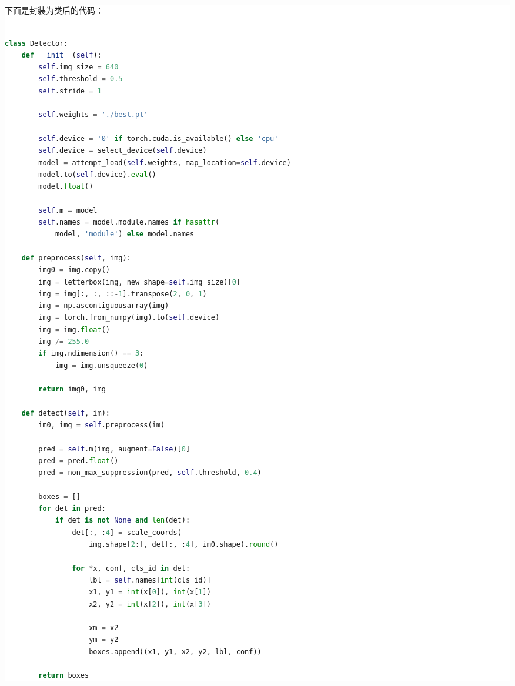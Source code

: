 下面是封装为类后的代码：

```python

class Detector:
    def __init__(self):
        self.img_size = 640
        self.threshold = 0.5
        self.stride = 1

        self.weights = './best.pt'

        self.device = '0' if torch.cuda.is_available() else 'cpu'
        self.device = select_device(self.device)
        model = attempt_load(self.weights, map_location=self.device)
        model.to(self.device).eval()
        model.float()

        self.m = model
        self.names = model.module.names if hasattr(
            model, 'module') else model.names

    def preprocess(self, img):
        img0 = img.copy()
        img = letterbox(img, new_shape=self.img_size)[0]
        img = img[:, :, ::-1].transpose(2, 0, 1)
        img = np.ascontiguousarray(img)
        img = torch.from_numpy(img).to(self.device)
        img = img.float()
        img /= 255.0
        if img.ndimension() == 3:
            img = img.unsqueeze(0)

        return img0, img

    def detect(self, im):
        im0, img = self.preprocess(im)

        pred = self.m(img, augment=False)[0]
        pred = pred.float()
        pred = non_max_suppression(pred, self.threshold, 0.4)

        boxes = []
        for det in pred:
            if det is not None and len(det):
                det[:, :4] = scale_coords(
                    img.shape[2:], det[:, :4], im0.shape).round()

                for *x, conf, cls_id in det:
                    lbl = self.names[int(cls_id)]
                    x1, y1 = int(x[0]), int(x[1])
                    x2, y2 = int(x[2]), int(x[3])

                    xm = x2
                    ym = y2
                    boxes.append((x1, y1, x2, y2, lbl, conf))

        return boxes
```
